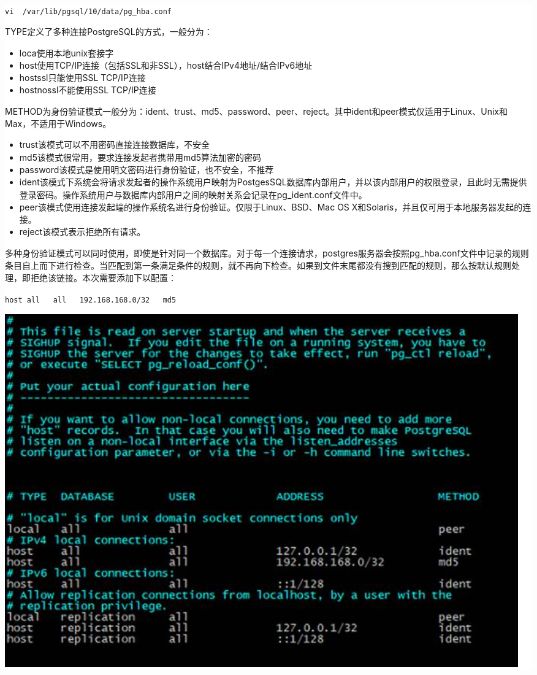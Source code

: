 ```shell
vi  /var/lib/pgsql/10/data/pg_hba.conf
```

TYPE定义了多种连接PostgreSQL的方式，一般分为：

- loca使用本地unix套接字
- host使用TCP/IP连接（包括SSL和非SSL），host结合IPv4地址/结合IPv6地址
- hostssl只能使用SSL TCP/IP连接
- hostnossl不能使用SSL TCP/IP连接

METHOD为身份验证模式一般分为：ident、trust、md5、password、peer、reject。其中ident和peer模式仅适用于Linux、Unix和Max，不适用于Windows。

- trust该模式可以不用密码直接连接数据库，不安全
- md5该模式很常用，要求连接发起者携带用md5算法加密的密码
- password该模式是使用明文密码进行身份验证，也不安全，不推荐
- ident该模式下系统会将请求发起者的操作系统用户映射为PostgesSQL数据库内部用户，并以该内部用户的权限登录，且此时无需提供登录密码。操作系统用户与数据库内部用户之间的映射关系会记录在pg_ident.conf文件中。
- peer该模式使用连接发起端的操作系统名进行身份验证。仅限于Linux、BSD、Mac OS X和Solaris，并且仅可用于本地服务器发起的连接。
- reject该模式表示拒绝所有请求。

多种身份验证模式可以同时使用，即使是针对同一个数据库。对于每一个连接请求，postgres服务器会按照pg_hba.conf文件中记录的规则条目自上而下进行检查。当匹配到第一条满足条件的规则，就不再向下检查。如果到文件末尾都没有搜到匹配的规则，那么按默认规则处理，即拒绝该链接。本次需要添加下以配置：

```shell
host all   all   192.168.168.0/32   md5
```

![1555316325359](assets/1555316325359.png)
